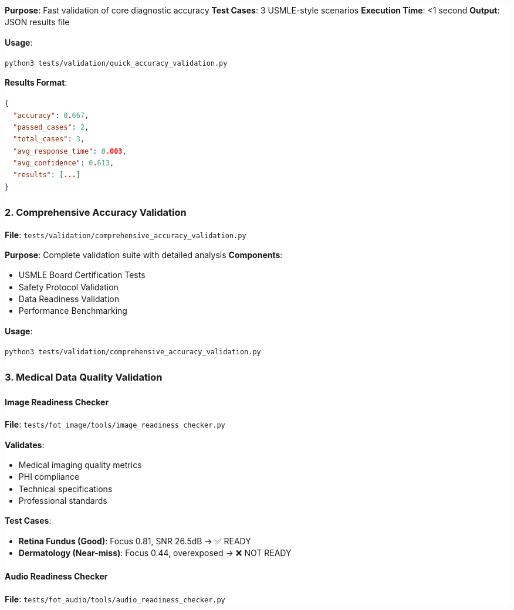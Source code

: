 **Purpose**: Fast validation of core diagnostic accuracy
**Test Cases**: 3 USMLE-style scenarios
**Execution Time**: <1 second
**Output**: JSON results file

**Usage**:
```bash
python3 tests/validation/quick_accuracy_validation.py
```

**Results Format**:
```json
{
  "accuracy": 0.667,
  "passed_cases": 2,
  "total_cases": 3,
  "avg_response_time": 0.003,
  "avg_confidence": 0.613,
  "results": [...]
}
```

### **2. Comprehensive Accuracy Validation**
**File**: `tests/validation/comprehensive_accuracy_validation.py`

**Purpose**: Complete validation suite with detailed analysis
**Components**:
- USMLE Board Certification Tests
- Safety Protocol Validation
- Data Readiness Validation
- Performance Benchmarking

**Usage**:
```bash
python3 tests/validation/comprehensive_accuracy_validation.py
```

### **3. Medical Data Quality Validation**

#### **Image Readiness Checker**
**File**: `tests/fot_image/tools/image_readiness_checker.py`

**Validates**:
- Medical imaging quality metrics
- PHI compliance
- Technical specifications
- Professional standards

**Test Cases**:
- **Retina Fundus (Good)**: Focus 0.81, SNR 26.5dB → ✅ READY
- **Dermatology (Near-miss)**: Focus 0.44, overexposed → ❌ NOT READY

#### **Audio Readiness Checker**
**File**: `tests/fot_audio/tools/audio_readiness_checker.py`
